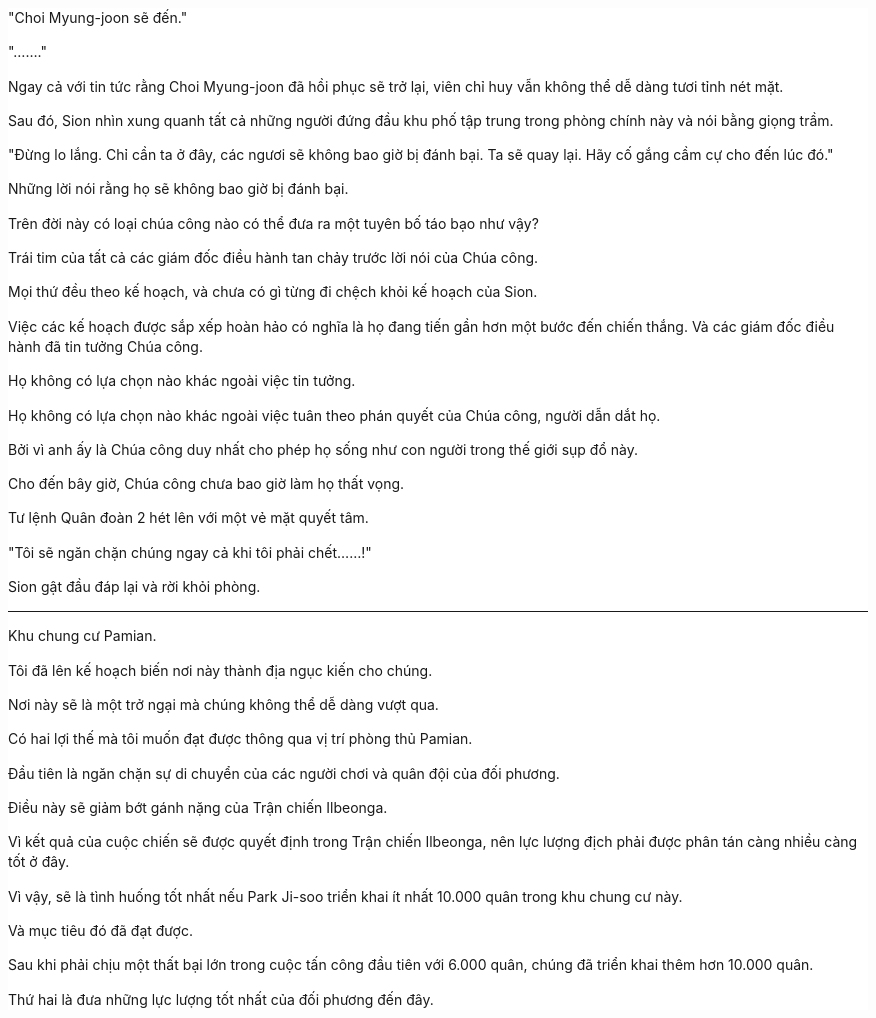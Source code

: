 "Choi Myung-joon sẽ đến."

"……."

Ngay cả với tin tức rằng Choi Myung-joon đã hồi phục sẽ trở lại, viên chỉ huy vẫn không thể dễ dàng tươi tỉnh nét mặt.

Sau đó, Sion nhìn xung quanh tất cả những người đứng đầu khu phố tập trung trong phòng chính này và nói bằng giọng trầm.

"Đừng lo lắng. Chỉ cần ta ở đây, các ngươi sẽ không bao giờ bị đánh bại. Ta sẽ quay lại. Hãy cố gắng cầm cự cho đến lúc đó."

Những lời nói rằng họ sẽ không bao giờ bị đánh bại.

Trên đời này có loại chúa công nào có thể đưa ra một tuyên bố táo bạo như vậy?

Trái tim của tất cả các giám đốc điều hành tan chảy trước lời nói của Chúa công.

Mọi thứ đều theo kế hoạch, và chưa có gì từng đi chệch khỏi kế hoạch của Sion.

Việc các kế hoạch được sắp xếp hoàn hảo có nghĩa là họ đang tiến gần hơn một bước đến chiến thắng. Và các giám đốc điều hành đã tin tưởng Chúa công.

Họ không có lựa chọn nào khác ngoài việc tin tưởng.

Họ không có lựa chọn nào khác ngoài việc tuân theo phán quyết của Chúa công, người dẫn dắt họ.

Bởi vì anh ấy là Chúa công duy nhất cho phép họ sống như con người trong thế giới sụp đổ này.

Cho đến bây giờ, Chúa công chưa bao giờ làm họ thất vọng.

Tư lệnh Quân đoàn 2 hét lên với một vẻ mặt quyết tâm.

"Tôi sẽ ngăn chặn chúng ngay cả khi tôi phải chết……!"

Sion gật đầu đáp lại và rời khỏi phòng.

* * *

Khu chung cư Pamian.

Tôi đã lên kế hoạch biến nơi này thành địa ngục kiến cho chúng.

Nơi này sẽ là một trở ngại mà chúng không thể dễ dàng vượt qua.

Có hai lợi thế mà tôi muốn đạt được thông qua vị trí phòng thủ Pamian.

Đầu tiên là ngăn chặn sự di chuyển của các người chơi và quân đội của đối phương.

Điều này sẽ giảm bớt gánh nặng của Trận chiến Ilbeonga.

Vì kết quả của cuộc chiến sẽ được quyết định trong Trận chiến Ilbeonga, nên lực lượng địch phải được phân tán càng nhiều càng tốt ở đây.

Vì vậy, sẽ là tình huống tốt nhất nếu Park Ji-soo triển khai ít nhất 10.000 quân trong khu chung cư này.

Và mục tiêu đó đã đạt được.

Sau khi phải chịu một thất bại lớn trong cuộc tấn công đầu tiên với 6.000 quân, chúng đã triển khai thêm hơn 10.000 quân.

Thứ hai là đưa những lực lượng tốt nhất của đối phương đến đây.
